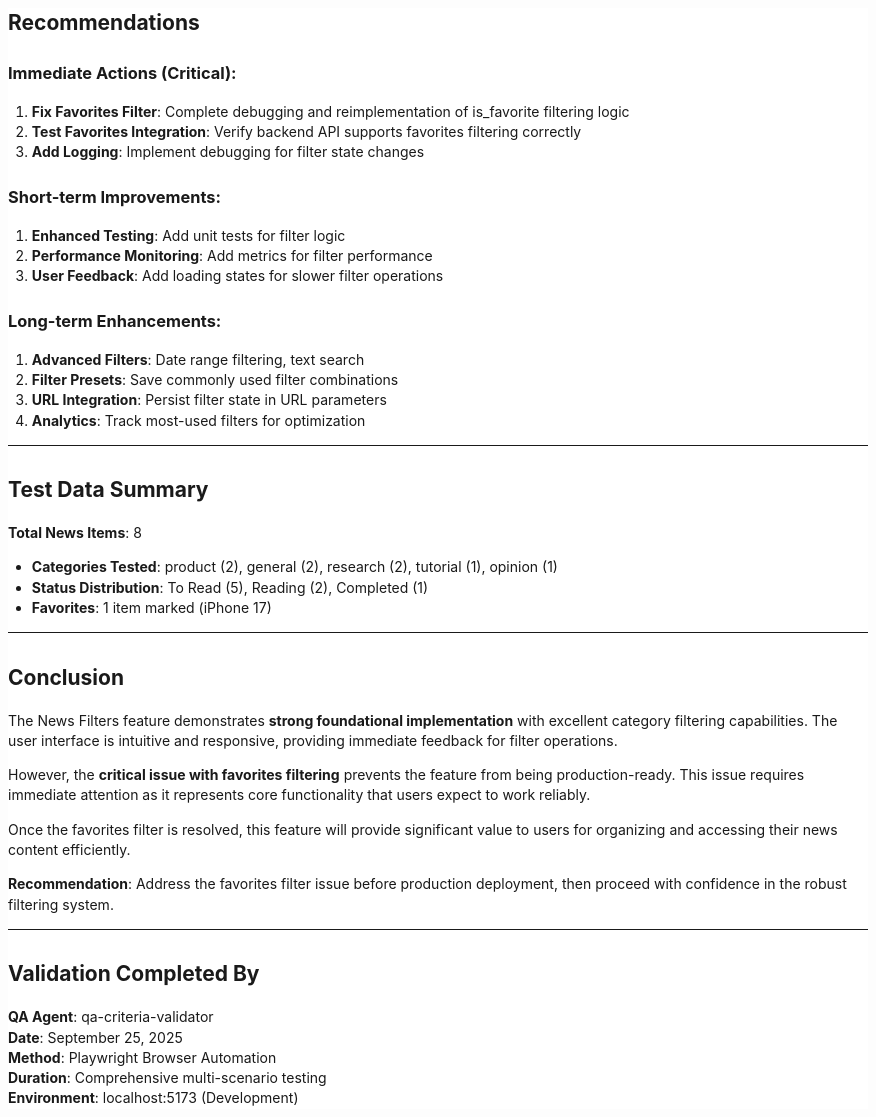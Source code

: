 
## Recommendations

### Immediate Actions (Critical):
1. **Fix Favorites Filter**: Complete debugging and reimplementation of is_favorite filtering logic
2. **Test Favorites Integration**: Verify backend API supports favorites filtering correctly
3. **Add Logging**: Implement debugging for filter state changes

### Short-term Improvements:
1. **Enhanced Testing**: Add unit tests for filter logic
2. **Performance Monitoring**: Add metrics for filter performance
3. **User Feedback**: Add loading states for slower filter operations

### Long-term Enhancements:
1. **Advanced Filters**: Date range filtering, text search
2. **Filter Presets**: Save commonly used filter combinations
3. **URL Integration**: Persist filter state in URL parameters
4. **Analytics**: Track most-used filters for optimization

---

## Test Data Summary

**Total News Items**: 8
- **Categories Tested**: product (2), general (2), research (2), tutorial (1), opinion (1)
- **Status Distribution**: To Read (5), Reading (2), Completed (1)
- **Favorites**: 1 item marked (iPhone 17)

---

## Conclusion

The News Filters feature demonstrates **strong foundational implementation** with excellent category filtering capabilities. The user interface is intuitive and responsive, providing immediate feedback for filter operations.

However, the **critical issue with favorites filtering** prevents the feature from being production-ready. This issue requires immediate attention as it represents core functionality that users expect to work reliably.

Once the favorites filter is resolved, this feature will provide significant value to users for organizing and accessing their news content efficiently.

**Recommendation**: Address the favorites filter issue before production deployment, then proceed with confidence in the robust filtering system.

---

## Validation Completed By
**QA Agent**: qa-criteria-validator  
**Date**: September 25, 2025  
**Method**: Playwright Browser Automation  
**Duration**: Comprehensive multi-scenario testing  
**Environment**: localhost:5173 (Development)
